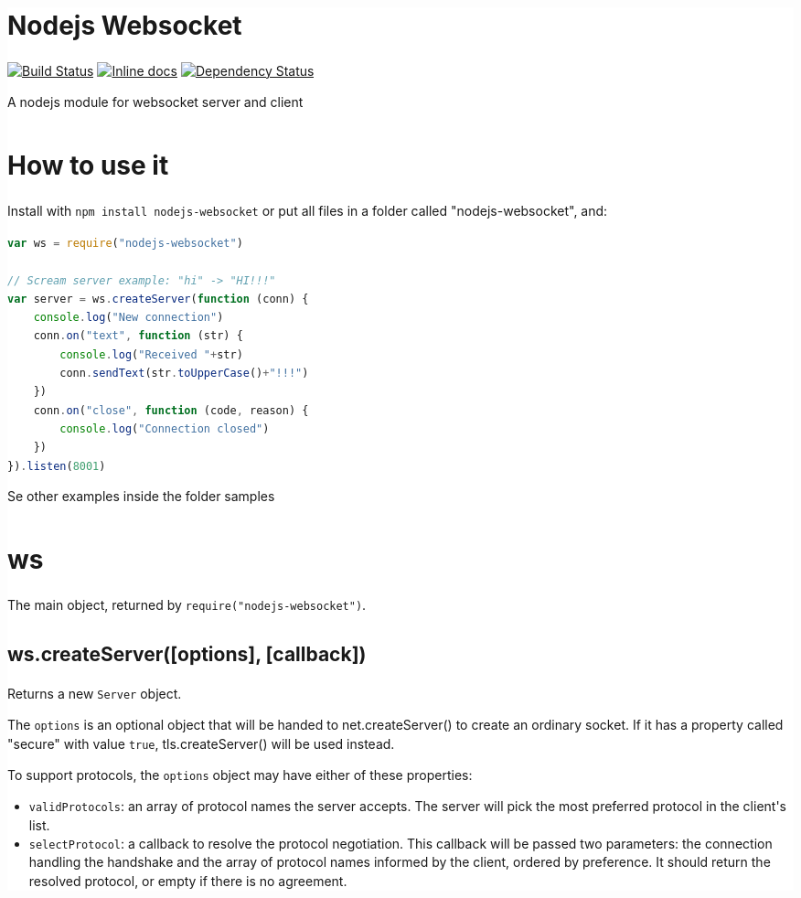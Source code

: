 
# Nodejs Websocket
[![Build Status](https://travis-ci.org/sitegui/nodejs-websocket.svg?branch=master)](https://travis-ci.org/sitegui/nodejs-websocket)
[![Inline docs](https://inch-ci.org/github/sitegui/nodejs-websocket.svg?branch=master)](https://inch-ci.org/github/sitegui/nodejs-websocket)
[![Dependency Status](https://david-dm.org/sitegui/nodejs-websocket.svg)](https://david-dm.org/sitegui/nodejs-websocket)

A nodejs module for websocket server and client

# How to use it
Install with `npm install nodejs-websocket` or put all files in a folder called "nodejs-websocket", and:
```javascript
var ws = require("nodejs-websocket")

// Scream server example: "hi" -> "HI!!!"
var server = ws.createServer(function (conn) {
	console.log("New connection")
	conn.on("text", function (str) {
		console.log("Received "+str)
		conn.sendText(str.toUpperCase()+"!!!")
	})
	conn.on("close", function (code, reason) {
		console.log("Connection closed")
	})
}).listen(8001)
```

Se other examples inside the folder samples

# ws
The main object, returned by `require("nodejs-websocket")`.

## ws.createServer([options], [callback])
Returns a new `Server` object.

The `options` is an optional object that will be handed to net.createServer() to create an ordinary socket.
If it has a property called "secure" with value `true`, tls.createServer() will be used instead.

To support protocols, the `options` object may have either of these properties:
* `validProtocols`: an array of protocol names the server accepts. The server will pick the most preferred protocol in the client's list.
* `selectProtocol`: a callback to resolve the protocol negotiation. This callback will be passed two parameters: the connection handling the handshake and the array of protocol names informed by the client, ordered by preference. It should return the resolved protocol, or empty if there is no agreement.
